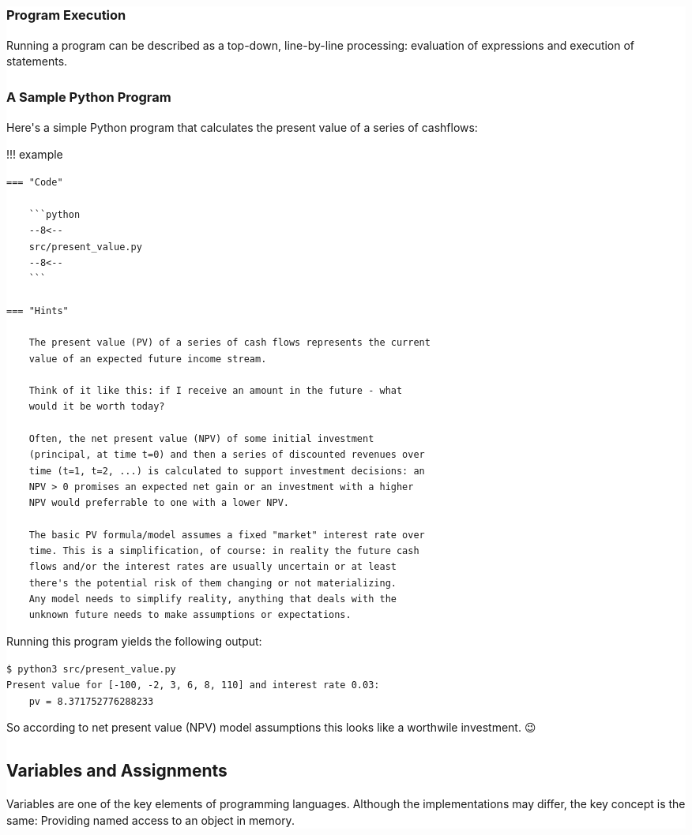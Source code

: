 ### Program Execution

Running a program can be described as a top-down, line-by-line processing:
evaluation of expressions and execution of statements.

### A Sample Python Program

Here's a simple Python program that calculates the present value of
a series of cashflows:

!!! example

    === "Code"

        ```python
        --8<--
        src/present_value.py
        --8<--
        ```

    === "Hints"

        The present value (PV) of a series of cash flows represents the current
        value of an expected future income stream.

        Think of it like this: if I receive an amount in the future - what 
        would it be worth today?

        Often, the net present value (NPV) of some initial investment
        (principal, at time t=0) and then a series of discounted revenues over
        time (t=1, t=2, ...) is calculated to support investment decisions: an
        NPV > 0 promises an expected net gain or an investment with a higher
        NPV would preferrable to one with a lower NPV.

        The basic PV formula/model assumes a fixed "market" interest rate over
        time. This is a simplification, of course: in reality the future cash
        flows and/or the interest rates are usually uncertain or at least
        there's the potential risk of them changing or not materializing.
        Any model needs to simplify reality, anything that deals with the
        unknown future needs to make assumptions or expectations.

Running this program yields the following output:

```
$ python3 src/present_value.py
Present value for [-100, -2, 3, 6, 8, 110] and interest rate 0.03:
    pv = 8.371752776288233
```

So according to net present value (NPV) model assumptions this looks like a
worthwile investment. :wink:

## Variables and Assignments

Variables are one of the key elements of programming languages. Although
the implementations may differ, the key concept is the same:
Providing named access to an object in memory.
